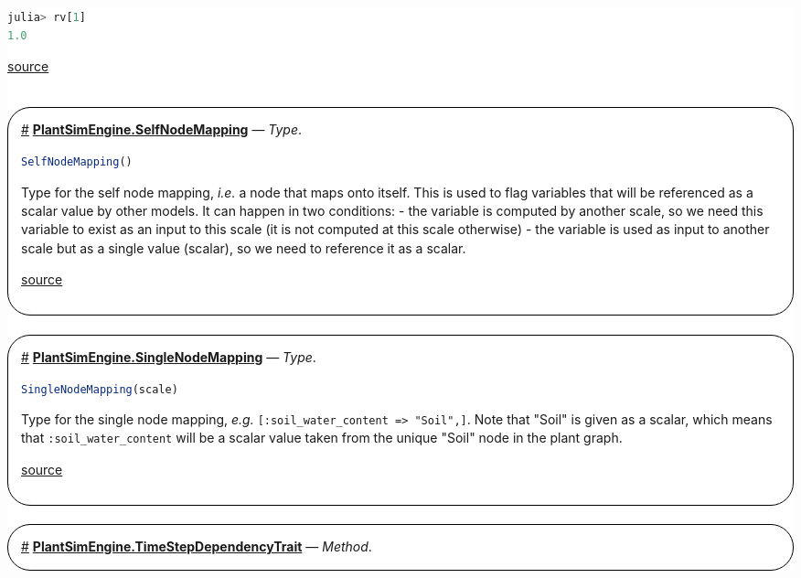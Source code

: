 
```julia
julia> rv[1]
1.0
```



[source](https://github.com/VirtualPlantLab/PlantSimEngine.jl/blob/9577dfef9fbe8b2464f27fa9ccd569bfba2224b2/src/component_models/RefVector.jl#L1-L90)

</div>
<br>
<div style='border-width:1px; border-style:solid; border-color:black; padding: 1em; border-radius: 25px;'>
<a id='PlantSimEngine.SelfNodeMapping' href='#PlantSimEngine.SelfNodeMapping'>#</a>&nbsp;<b><u>PlantSimEngine.SelfNodeMapping</u></b> &mdash; <i>Type</i>.




```julia
SelfNodeMapping()
```


Type for the self node mapping, _i.e._ a node that maps onto itself. This is used to flag variables that will be referenced as a scalar value by other models. It can happen in two conditions:     - the variable is computed by another scale, so we need this variable to exist as an input to this scale (it is not      computed at this scale otherwise)     - the variable is used as input to another scale but as a single value (scalar), so we need to reference it as a scalar.


[source](https://github.com/VirtualPlantLab/PlantSimEngine.jl/blob/9577dfef9fbe8b2464f27fa9ccd569bfba2224b2/src/mtg/mapping/mapping.jl#L18-L26)

</div>
<br>
<div style='border-width:1px; border-style:solid; border-color:black; padding: 1em; border-radius: 25px;'>
<a id='PlantSimEngine.SingleNodeMapping' href='#PlantSimEngine.SingleNodeMapping'>#</a>&nbsp;<b><u>PlantSimEngine.SingleNodeMapping</u></b> &mdash; <i>Type</i>.




```julia
SingleNodeMapping(scale)
```


Type for the single node mapping, _e.g._ `[:soil_water_content => "Soil",]`. Note that &quot;Soil&quot; is given as a scalar, which means that `:soil_water_content` will be a scalar value taken from the unique &quot;Soil&quot; node in the plant graph.


[source](https://github.com/VirtualPlantLab/PlantSimEngine.jl/blob/9577dfef9fbe8b2464f27fa9ccd569bfba2224b2/src/mtg/mapping/mapping.jl#L8-L13)

</div>
<br>
<div style='border-width:1px; border-style:solid; border-color:black; padding: 1em; border-radius: 25px;'>
<a id='PlantSimEngine.TimeStepDependencyTrait-Tuple{Type}' href='#PlantSimEngine.TimeStepDependencyTrait-Tuple{Type}'>#</a>&nbsp;<b><u>PlantSimEngine.TimeStepDependencyTrait</u></b> &mdash; <i>Method</i>.
